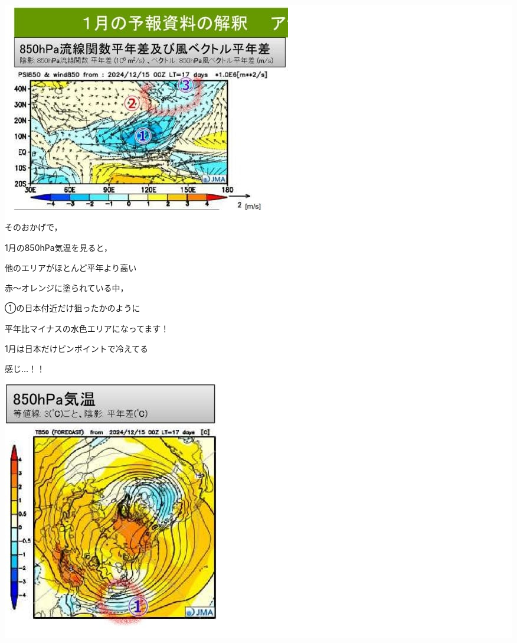 ![ca74171e07e28fa554c562cedd2ac099.jpg](images/ca74171e07e28fa554c562cedd2ac099.jpg)







そのおかげで，


1月の850hPa気温を見ると，


他のエリアがほとんど平年より高い


赤～オレンジに塗られている中，


①の日本付近だけ狙ったかのように


平年比マイナスの水色エリアになってます！


1月は日本だけピンポイントで冷えてる


感じ…！！




![d5ceaec4678361fe561284588c569efc.jpg](images/d5ceaec4678361fe561284588c569efc.jpg)